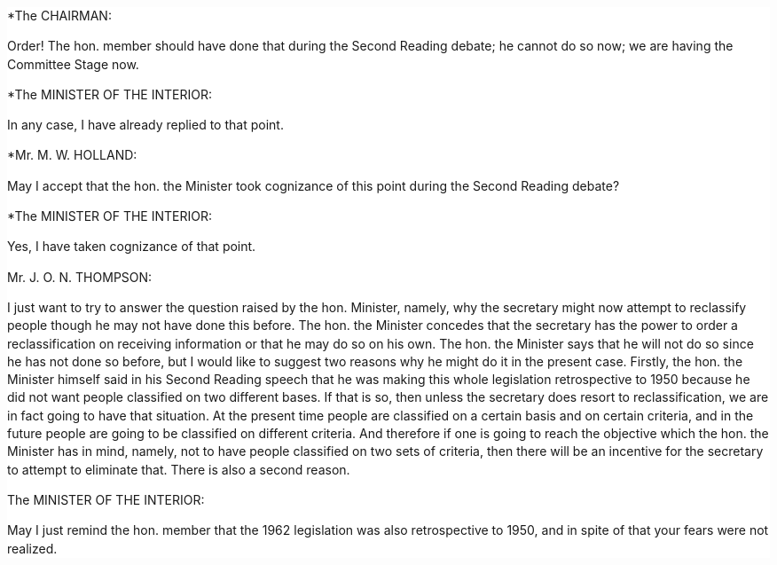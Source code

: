 <speech by="#chairman">

<from>*The <person refersTo="hansard_za">CHAIRMAN</person>:</from>

<p>Order! The hon. member should have done that during the Second Reading debate; he cannot do so now; we are having the Committee Stage now.</p>

</speech>

<speech by="#minister_of_the_interior">

<from>*The <person refersTo="hansard_za">MINISTER OF THE INTERIOR</person>:</from>

<p>In any case, I have already replied to that point.</p>

</speech>

<speech by="#holland">

<from>*Mr. <person refersTo="hansard_za">M. W. HOLLAND</person>:</from>

<p>May I accept that the hon. the Minister took cognizance of this point during the Second Reading debate&#x003F;</p>

</speech>

<speech by="#minister_of_the_interior">

<from>*The <person refersTo="hansard_za">MINISTER OF THE INTERIOR</person>:</from>

<p>Yes, I have taken cognizance of that point.</p>

</speech>

<speech by="#thompson">

<from>Mr. <person refersTo="hansard_za">J. O. N. THOMPSON</person>:</from>

<p>I just want to try to answer the question raised by the hon. Minister, namely, why the secretary might now attempt to reclassify people though he may not have done this before. The hon. the Minister concedes that the secretary has the power to order a reclassification on receiving information or that he may do so on his own. The hon. the Minister says that he will not do so since he has not done so before, but I would like to suggest two reasons why he might do it in the present case. Firstly, the hon. the Minister himself said in his Second Reading speech that he was making this whole legislation retrospective to 1950 because he did not want people classified on two different bases. If that is so, then unless the secretary does resort to reclassification, we are in fact going to have that situation. At the present time people are classified on a certain basis and on certain criteria, and in the future people are going to be classified on different criteria. And therefore if one is going to reach the objective which the hon. the Minister has in mind, namely, not to have people classified on two sets of criteria, then there will be an incentive for the secretary to attempt to eliminate that. There is also a second reason.</p>

</speech>

<speech by="#minister_of_the_interior">

<from>The <person refersTo="hansard_za">MINISTER OF THE INTERIOR</person>:</from>

<p>May I just remind the hon. member that the 1962 legislation was also retrospective to 1950, and in spite of that your fears were not realized.</p>
